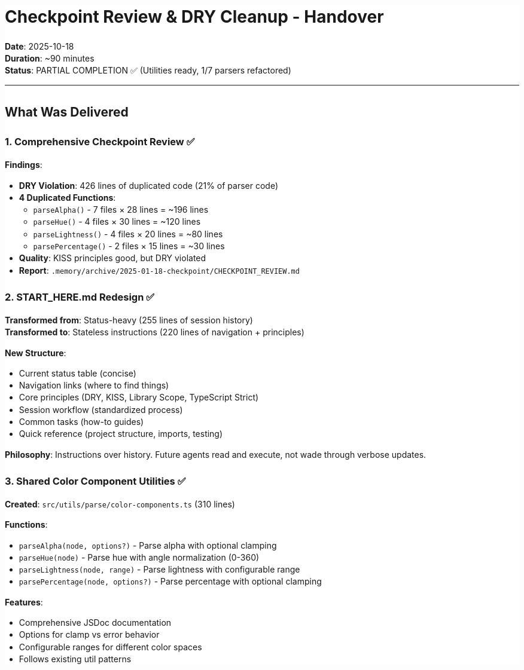 # Checkpoint Review & DRY Cleanup - Handover

**Date**: 2025-10-18  
**Duration**: ~90 minutes  
**Status**: PARTIAL COMPLETION ✅ (Utilities ready, 1/7 parsers refactored)

---

## What Was Delivered

### 1. Comprehensive Checkpoint Review ✅

**Findings**:
- **DRY Violation**: 426 lines of duplicated code (21% of parser code)
- **4 Duplicated Functions**:
  - `parseAlpha()` - 7 files × 28 lines = ~196 lines
  - `parseHue()` - 4 files × 30 lines = ~120 lines
  - `parseLightness()` - 4 files × 20 lines = ~80 lines
  - `parsePercentage()` - 2 files × 15 lines = ~30 lines
- **Quality**: KISS principles good, but DRY violated
- **Report**: `.memory/archive/2025-01-18-checkpoint/CHECKPOINT_REVIEW.md`

### 2. START_HERE.md Redesign ✅

**Transformed from**: Status-heavy (255 lines of session history)  
**Transformed to**: Stateless instructions (220 lines of navigation + principles)

**New Structure**:
- Current status table (concise)
- Navigation links (where to find things)
- Core principles (DRY, KISS, Library Scope, TypeScript Strict)
- Session workflow (standardized process)
- Common tasks (how-to guides)
- Quick reference (project structure, imports, testing)

**Philosophy**: Instructions over history. Future agents read and execute, not wade through verbose updates.

### 3. Shared Color Component Utilities ✅

**Created**: `src/utils/parse/color-components.ts` (310 lines)

**Functions**:
- `parseAlpha(node, options?)` - Parse alpha with optional clamping
- `parseHue(node)` - Parse hue with angle normalization (0-360)
- `parseLightness(node, range)` - Parse lightness with configurable range
- `parsePercentage(node, options?)` - Parse percentage with optional clamping

**Features**:
- Comprehensive JSDoc documentation
- Options for clamp vs error behavior
- Configurable ranges for different color spaces
- Follows existing util patterns
